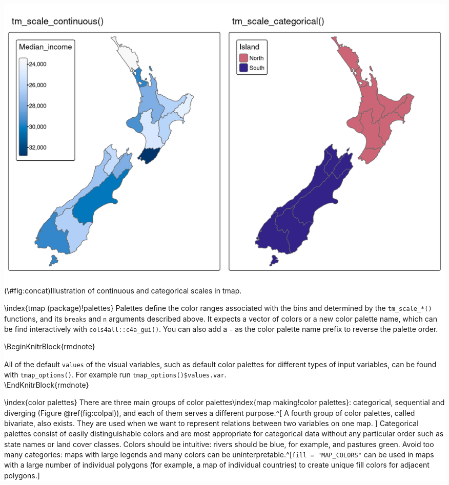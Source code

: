 <img src="figures/concat-1.png" alt="Illustration of continuous and categorical scales in tmap." width="100%" />
<p class="caption">(\#fig:concat)Illustration of continuous and categorical scales in tmap.</p>
</div>

\index{tmap (package)!palettes}
Palettes define the color ranges associated with the bins and determined by the `tm_scale_*()` functions, and its `breaks` and `n` arguments described above.
It expects a vector of colors or a new color palette name, which can be find interactively with `cols4all::c4a_gui()`.
You can also add a `-` as the color palette name prefix to reverse the palette order.

\BeginKnitrBlock{rmdnote}<div class="rmdnote">All of the default `values` of the visual variables, such as default color palettes for different types of input variables, can be found with `tmap_options()`.
For example run `tmap_options()$values.var`.</div>\EndKnitrBlock{rmdnote}

\index{color palettes}
There are three main groups of color palettes\index{map making!color palettes}: categorical, sequential and diverging (Figure \@ref(fig:colpal)), and each of them serves a different purpose.^[
A fourth group of color palettes, called bivariate, also exists.
They are used when we want to represent relations between two variables on one map.
]
Categorical palettes consist of easily distinguishable colors and are most appropriate for categorical data without any particular order such as state names or land cover classes.
Colors should be intuitive: rivers should be blue, for example, and pastures green.
Avoid too many categories: maps with large legends and many colors can be uninterpretable.^[`fill = "MAP_COLORS"` can be used in maps with a large number of individual polygons (for example, a map of individual countries) to create unique fill colors for adjacent polygons.]
